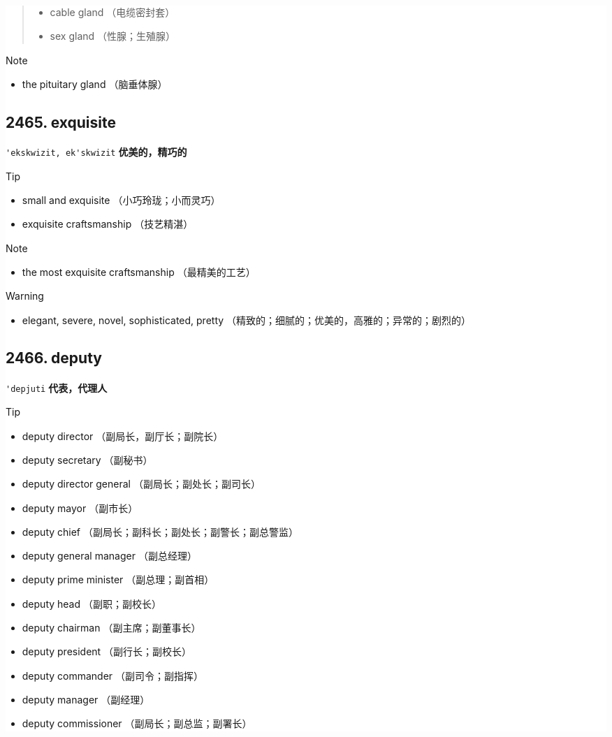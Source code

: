 >
> - cable gland （电缆密封套）
>
> - sex gland （性腺；生殖腺）
>

> [!NOTE]
>
> - the pituitary gland （脑垂体腺）
>

## 2465. exquisite

`'ekskwizit, ek'skwizit`  **优美的，精巧的**

> [!TIP]
>
> - small and exquisite （小巧玲珑；小而灵巧）
>
> - exquisite craftsmanship （技艺精湛）
>

> [!NOTE]
>
> - the most exquisite craftsmanship （最精美的工艺）
>

> [!WARNING]
>
> - elegant, severe, novel, sophisticated, pretty （精致的；细腻的；优美的，高雅的；异常的；剧烈的）
>

## 2466. deputy

`'depjuti`  **代表，代理人**

> [!TIP]
>
> - deputy director （副局长，副厅长；副院长）
>
> - deputy secretary （副秘书）
>
> - deputy director general （副局长；副处长；副司长）
>
> - deputy mayor （副市长）
>
> - deputy chief （副局长；副科长；副处长；副警长；副总警监）
>
> - deputy general manager （副总经理）
>
> - deputy prime minister （副总理；副首相）
>
> - deputy head （副职；副校长）
>
> - deputy chairman （副主席；副董事长）
>
> - deputy president （副行长；副校长）
>
> - deputy commander （副司令；副指挥）
>
> - deputy manager （副经理）
>
> - deputy commissioner （副局长；副总监；副署长）
>
